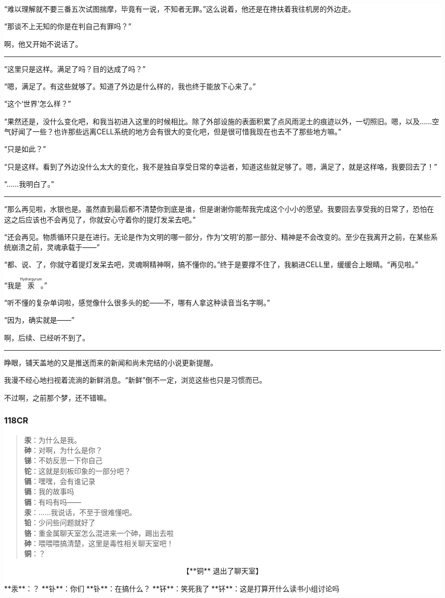 “难以理解就不要三番五次试图揣摩，毕竟有一说，不知者无罪。”这么说着，他还是在搀扶着我往机房的外边走。

“那谈不上无知的你是在判自己有罪吗？”

啊，他又开始不说话了。

---

“这里只是这样。满足了吗？目的达成了吗？”

“嗯，满足了。有这些就够了。知道了外边是什么样的，我也终于能放下心来了。”

“这个‘世界’怎么样？”

“果然还是，没什么变化吧，和我当初进入这里的时候相比。除了外部设施的表面积累了点风雨泥土的痕迹以外，一切照旧。嗯，以及……空气好闻了一些？也许那些远离CELL系统的地方会有很大的变化吧，但是很可惜我现在也去不了那些地方嘛。”

“只是如此？”

“只是这样。看到了外边没什么太大的变化，我不是独自享受日常的幸运者，知道这些就足够了。嗯，满足了，就是这样咯，我要回去了！”

“……我明白了。”

---

“那么再见啦，水银也是。虽然直到最后都不清楚你到底是谁，但是谢谢你能帮我完成这个小小的愿望。我要回去享受我的日常了，恐怕在这之后应该也不会再见了，你就安心守着你的提灯发呆去吧。”

“还会再见。物质循环只是在进行。无论是作为文明的哪一部分，作为‘文明’的那一部分、精神是不会改变的。至少在我离开之前，在某些系统崩溃之前，灵魂承载于——”

“都、说、了，你就守着提灯发呆去吧，灵魂啊精神啊，搞不懂你的。”终于是要撑不住了，我躺进CELL里，缓缓合上眼睛。“再见啦。”

“我是<ruby>汞<rt>Hydrargyrum</rt></ruby>。”

“听不懂的复杂单词啦，感觉像什么很多头的蛇——不，哪有人拿这种读音当名字啊。”

“因为，确实就是——”

啊，后续、已经听不到了。

---

睁眼，铺天盖地的又是推送而来的新闻和尚未完结的小说更新提醒。

我漫不经心地扫视着流淌的新鲜消息。“新鲜”倒不一定，浏览这些也只是习惯而已。

不过啊，之前那个梦，还不错嘛。
</div>

### 118CR

>**汞**：为什么是我。  
**砷**：对啊，为什么是你？  
**锑**：不妨反思一下你自己  
**铊**：这就是刻板印象的一部分吧？  
**镉**：嘿嘿，会有谁记录  
**镉**：我的故事吗  
**镉**：有吗有吗——  
**汞**：……我说话，不至于很难懂吧。  
**铅**：少问些问题就好了  
**铬**：重金属聊天室怎么混进来一个砷，踢出去啦  
**砷**：喂喂喂搞清楚，这里是毒性相关聊天室吧！  
**铜**：？  
<p style="text-align:center">【**铜** 退出了聊天室】</p>
**汞**：？  
**钋**：你们  
**钋**：在搞什么？  
**钚**：笑死我了  
**钚**：这是打算开什么读书小组讨论吗  

[^1]:CELL：*Cabin of Eternal & Limitless Living*，神乎其神的产品名。
